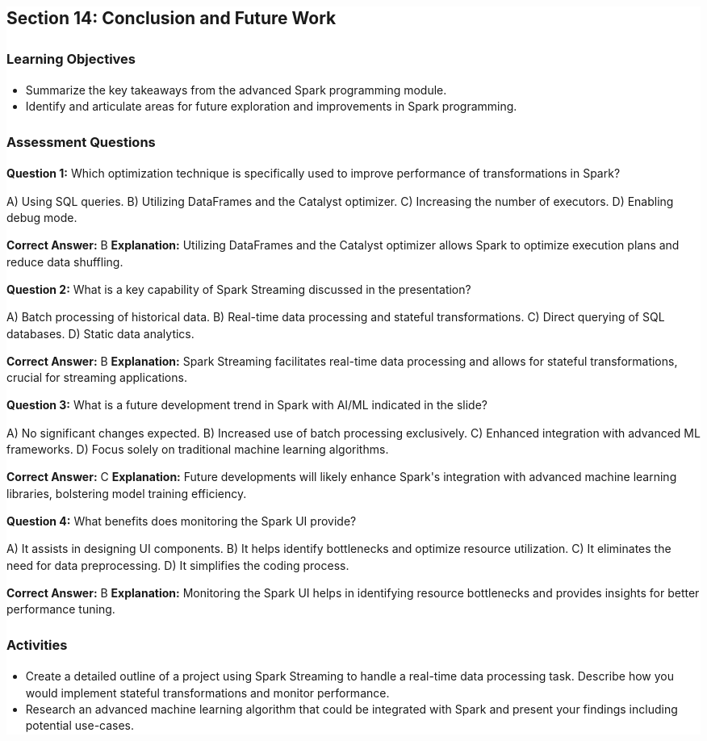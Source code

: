 
## Section 14: Conclusion and Future Work

### Learning Objectives
- Summarize the key takeaways from the advanced Spark programming module.
- Identify and articulate areas for future exploration and improvements in Spark programming.

### Assessment Questions

**Question 1:** Which optimization technique is specifically used to improve performance of transformations in Spark?

  A) Using SQL queries.
  B) Utilizing DataFrames and the Catalyst optimizer.
  C) Increasing the number of executors.
  D) Enabling debug mode.

**Correct Answer:** B
**Explanation:** Utilizing DataFrames and the Catalyst optimizer allows Spark to optimize execution plans and reduce data shuffling.

**Question 2:** What is a key capability of Spark Streaming discussed in the presentation?

  A) Batch processing of historical data.
  B) Real-time data processing and stateful transformations.
  C) Direct querying of SQL databases.
  D) Static data analytics.

**Correct Answer:** B
**Explanation:** Spark Streaming facilitates real-time data processing and allows for stateful transformations, crucial for streaming applications.

**Question 3:** What is a future development trend in Spark with AI/ML indicated in the slide?

  A) No significant changes expected.
  B) Increased use of batch processing exclusively.
  C) Enhanced integration with advanced ML frameworks.
  D) Focus solely on traditional machine learning algorithms.

**Correct Answer:** C
**Explanation:** Future developments will likely enhance Spark's integration with advanced machine learning libraries, bolstering model training efficiency.

**Question 4:** What benefits does monitoring the Spark UI provide?

  A) It assists in designing UI components.
  B) It helps identify bottlenecks and optimize resource utilization.
  C) It eliminates the need for data preprocessing.
  D) It simplifies the coding process.

**Correct Answer:** B
**Explanation:** Monitoring the Spark UI helps in identifying resource bottlenecks and provides insights for better performance tuning.

### Activities
- Create a detailed outline of a project using Spark Streaming to handle a real-time data processing task. Describe how you would implement stateful transformations and monitor performance.
- Research an advanced machine learning algorithm that could be integrated with Spark and present your findings including potential use-cases.

